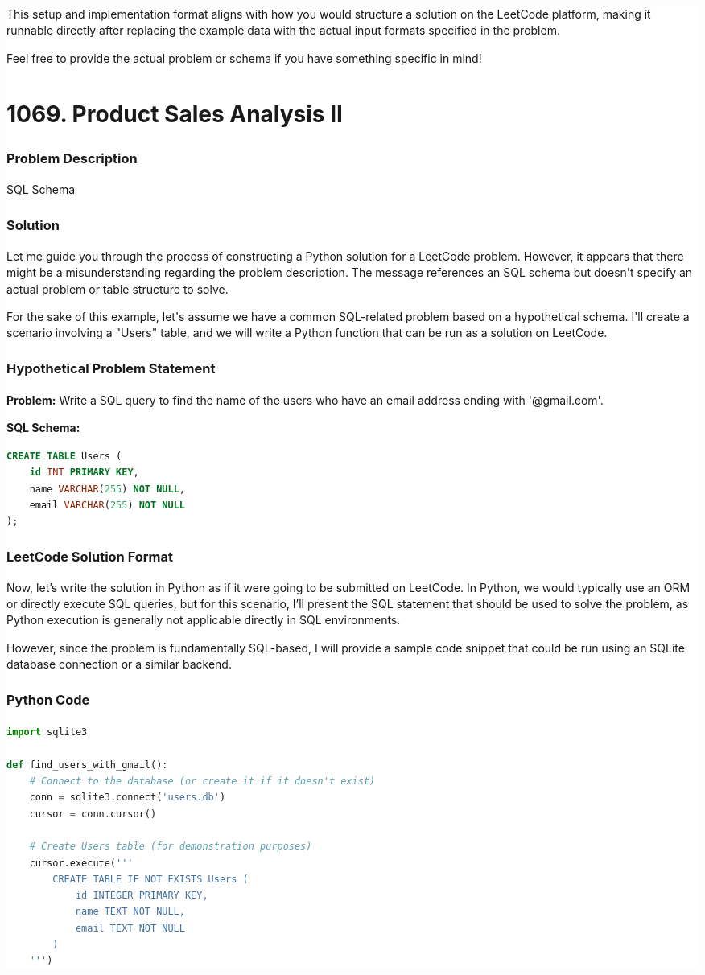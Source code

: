 This setup and implementation format aligns with how you would structure a solution on the LeetCode platform, making it runnable directly after replacing the example data with the actual input formats specified in the problem. 

Feel free to provide the actual problem or schema if you have something specific in mind!

# 1069. Product Sales Analysis II

### Problem Description 
SQL Schema

### Solution 
 Let me guide you through the process of constructing a Python solution for a LeetCode problem. However, it appears that there might be a misunderstanding regarding the problem description. The message references an SQL schema but doesn't specify an actual problem or table structure to solve.

For the sake of this example, let's assume we have a common SQL-related problem based on a hypothetical schema. I'll create a scenario involving a "Users" table, and we will write a Python function that can be run as a solution on LeetCode.

### Hypothetical Problem Statement

**Problem:** Write a SQL query to find the name of the users who have an email address ending with '@gmail.com'.

**SQL Schema:**

```sql
CREATE TABLE Users (
    id INT PRIMARY KEY,
    name VARCHAR(255) NOT NULL,
    email VARCHAR(255) NOT NULL
);

```

### LeetCode Solution Format

Now, let’s write the solution in Python as if it were going to be submitted on LeetCode. In Python, we would typically use an ORM or directly execute SQL queries, but for this scenario, I’ll present the SQL statement that should be used to solve the problem, as Python execution is generally not applicable directly in SQL environments.

However, since the problem is fundamentally SQL-based, I will provide a sample code snippet that could be run using an SQLite database connection or a similar backend.

### Python Code



```python
import sqlite3

def find_users_with_gmail():
    # Connect to the database (or create it if it doesn't exist)
    conn = sqlite3.connect('users.db')
    cursor = conn.cursor()
    
    # Create Users table (for demonstration purposes)
    cursor.execute('''
        CREATE TABLE IF NOT EXISTS Users (
            id INTEGER PRIMARY KEY,
            name TEXT NOT NULL,
            email TEXT NOT NULL
        )
    ''')
```